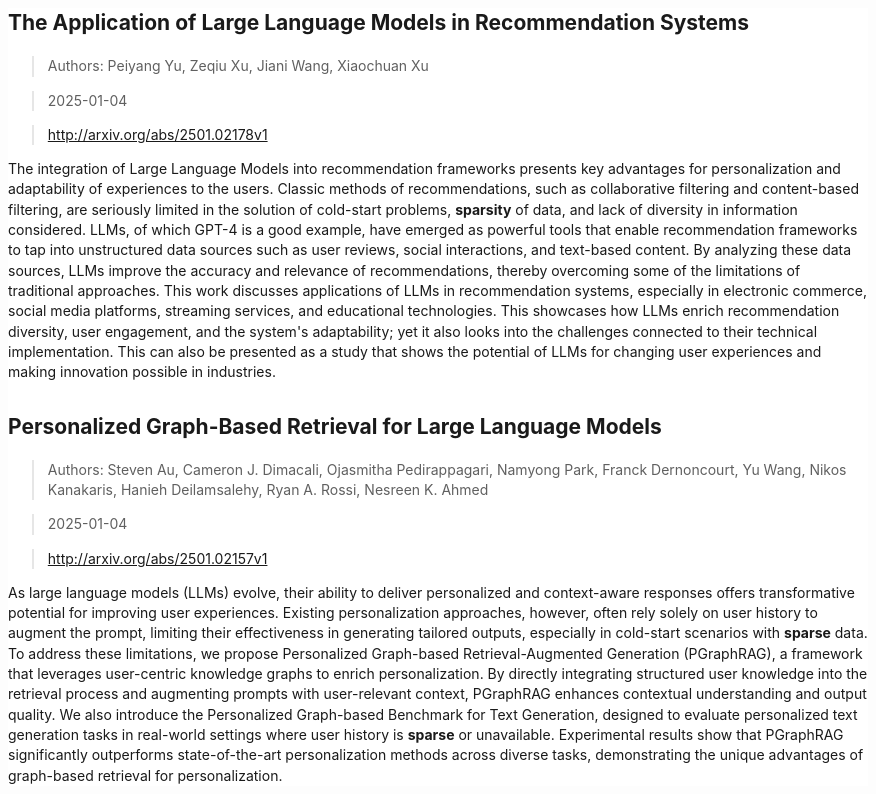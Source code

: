 
## The Application of Large Language Models in Recommendation Systems

>Authors: Peiyang Yu, Zeqiu Xu, Jiani Wang, Xiaochuan Xu

>2025-01-04

> http://arxiv.org/abs/2501.02178v1

The integration of Large Language Models into recommendation frameworks
presents key advantages for personalization and adaptability of experiences to
the users. Classic methods of recommendations, such as collaborative filtering
and content-based filtering, are seriously limited in the solution of
cold-start problems, **sparsity** of data, and lack of diversity in information
considered. LLMs, of which GPT-4 is a good example, have emerged as powerful
tools that enable recommendation frameworks to tap into unstructured data
sources such as user reviews, social interactions, and text-based content. By
analyzing these data sources, LLMs improve the accuracy and relevance of
recommendations, thereby overcoming some of the limitations of traditional
approaches. This work discusses applications of LLMs in recommendation systems,
especially in electronic commerce, social media platforms, streaming services,
and educational technologies. This showcases how LLMs enrich recommendation
diversity, user engagement, and the system's adaptability; yet it also looks
into the challenges connected to their technical implementation. This can also
be presented as a study that shows the potential of LLMs for changing user
experiences and making innovation possible in industries.


## Personalized Graph-Based Retrieval for Large Language Models

>Authors: Steven Au, Cameron J. Dimacali, Ojasmitha Pedirappagari, Namyong Park, Franck Dernoncourt, Yu Wang, Nikos Kanakaris, Hanieh Deilamsalehy, Ryan A. Rossi, Nesreen K. Ahmed

>2025-01-04

> http://arxiv.org/abs/2501.02157v1

As large language models (LLMs) evolve, their ability to deliver personalized
and context-aware responses offers transformative potential for improving user
experiences. Existing personalization approaches, however, often rely solely on
user history to augment the prompt, limiting their effectiveness in generating
tailored outputs, especially in cold-start scenarios with **sparse** data. To
address these limitations, we propose Personalized Graph-based
Retrieval-Augmented Generation (PGraphRAG), a framework that leverages
user-centric knowledge graphs to enrich personalization. By directly
integrating structured user knowledge into the retrieval process and augmenting
prompts with user-relevant context, PGraphRAG enhances contextual understanding
and output quality. We also introduce the Personalized Graph-based Benchmark
for Text Generation, designed to evaluate personalized text generation tasks in
real-world settings where user history is **sparse** or unavailable. Experimental
results show that PGraphRAG significantly outperforms state-of-the-art
personalization methods across diverse tasks, demonstrating the unique
advantages of graph-based retrieval for personalization.
